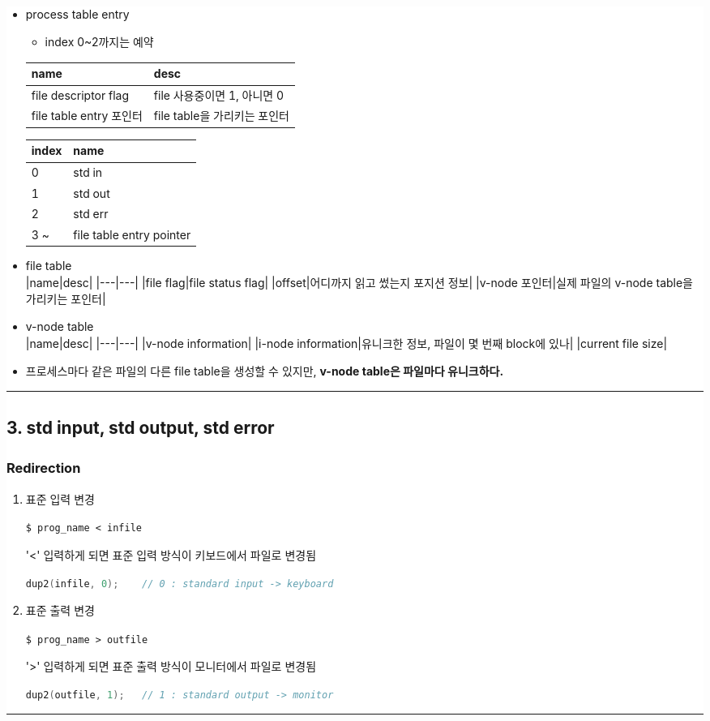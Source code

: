 * process table entry   
    * index 0~2까지는 예약

    |name|desc|
    |---|---|
    |file descriptor flag|file 사용중이면 1, 아니면 0|
    |file table entry 포인터|file table을 가리키는 포인터|


    |index|name|
    |---|---|
    |0|std in|
    |1|std out|
    |2|std err|
    |3 ~ |file table entry pointer|file table을 가리키는 포인터|

* file table   
    |name|desc|
    |---|---|
    |file flag|file status flag|
    |offset|어디까지 읽고 썼는지 포지션 정보|
    |v-node 포인터|실제 파일의 v-node table을 가리키는 포인터|

* v-node table   
    |name|desc|
    |---|---|
    |v-node information|
    |i-node information|유니크한 정보, 파일이 몇 번째 block에 있나|
    |current file size|

* 프로세스마다 같은 파일의 다른 file table을 생성할 수 있지만, **v-node table은 파일마다 유니크하다.**
* * *

## 3. std input, std output, std error
### Redirection
1. 표준 입력 변경   
    ```
    $ prog_name < infile
    ```
    '<' 입력하게 되면 표준 입력 방식이 키보드에서 파일로 변경됨
    ```c++
    dup2(infile, 0);    // 0 : standard input -> keyboard
    ```
2. 표준 출력 변경   
    ```
    $ prog_name > outfile
    ```
    '>' 입력하게 되면 표준 출력 방식이 모니터에서 파일로 변경됨
    ```c++
    dup2(outfile, 1);   // 1 : standard output -> monitor
    ```
* * *
